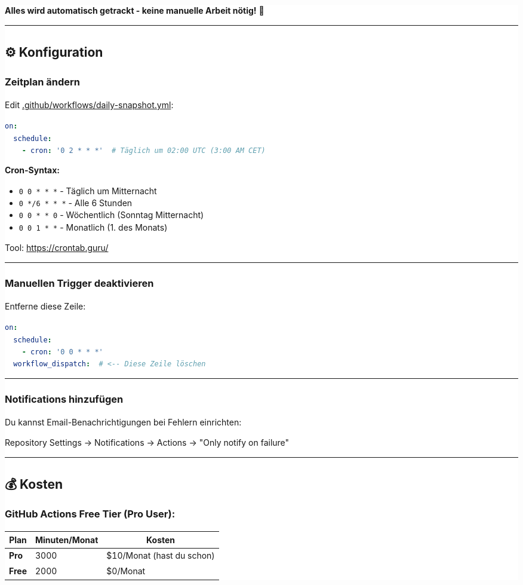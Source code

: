 **Alles wird automatisch getrackt - keine manuelle Arbeit nötig!** 🎉

---

## ⚙️ Konfiguration

### Zeitplan ändern

Edit [.github/workflows/daily-snapshot.yml](.github/workflows/daily-snapshot.yml):

```yaml
on:
  schedule:
    - cron: '0 2 * * *'  # Täglich um 02:00 UTC (3:00 AM CET)
```

**Cron-Syntax:**
- `0 0 * * *` - Täglich um Mitternacht
- `0 */6 * * *` - Alle 6 Stunden
- `0 0 * * 0` - Wöchentlich (Sonntag Mitternacht)
- `0 0 1 * *` - Monatlich (1. des Monats)

Tool: https://crontab.guru/

---

### Manuellen Trigger deaktivieren

Entferne diese Zeile:

```yaml
on:
  schedule:
    - cron: '0 0 * * *'
  workflow_dispatch:  # <-- Diese Zeile löschen
```

---

### Notifications hinzufügen

Du kannst Email-Benachrichtigungen bei Fehlern einrichten:

Repository Settings → Notifications → Actions → "Only notify on failure"

---

## 💰 Kosten

### GitHub Actions Free Tier (Pro User):

| Plan | Minuten/Monat | Kosten |
|------|---------------|--------|
| **Pro** | 3000 | $10/Monat (hast du schon) |
| **Free** | 2000 | $0/Monat |
